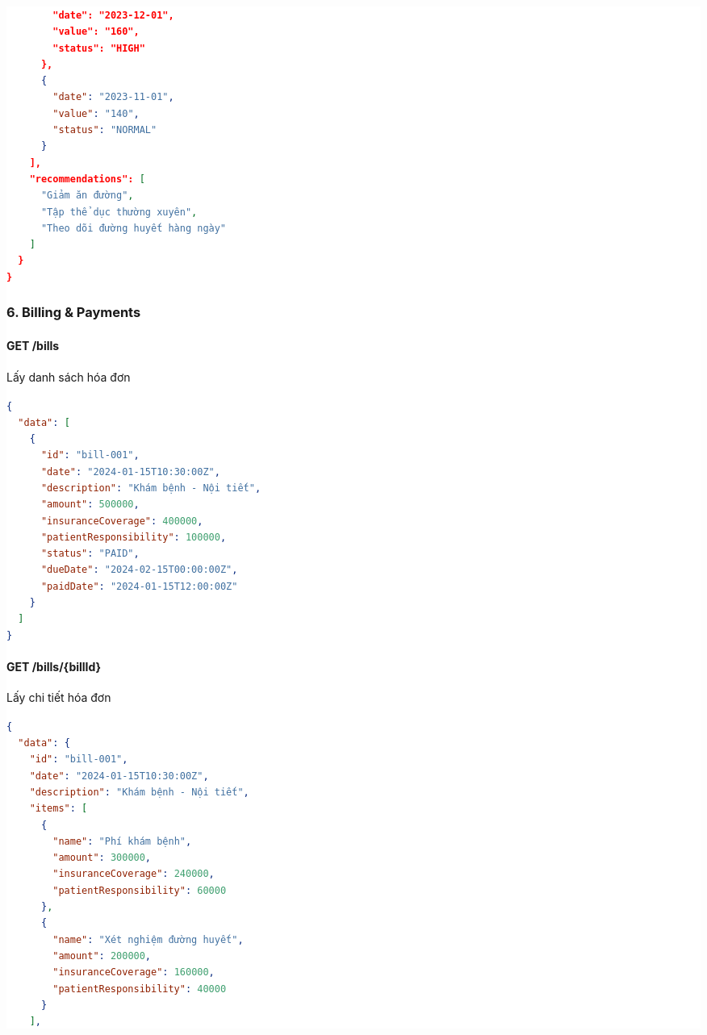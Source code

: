 ```json
        "date": "2023-12-01",
        "value": "160",
        "status": "HIGH"
      },
      {
        "date": "2023-11-01",
        "value": "140",
        "status": "NORMAL"
      }
    ],
    "recommendations": [
      "Giảm ăn đường",
      "Tập thể dục thường xuyên",
      "Theo dõi đường huyết hàng ngày"
    ]
  }
}
```

### 6. Billing & Payments

#### GET /bills
Lấy danh sách hóa đơn
```json
{
  "data": [
    {
      "id": "bill-001",
      "date": "2024-01-15T10:30:00Z",
      "description": "Khám bệnh - Nội tiết",
      "amount": 500000,
      "insuranceCoverage": 400000,
      "patientResponsibility": 100000,
      "status": "PAID",
      "dueDate": "2024-02-15T00:00:00Z",
      "paidDate": "2024-01-15T12:00:00Z"
    }
  ]
}
```

#### GET /bills/{billId}
Lấy chi tiết hóa đơn
```json
{
  "data": {
    "id": "bill-001",
    "date": "2024-01-15T10:30:00Z",
    "description": "Khám bệnh - Nội tiết",
    "items": [
      {
        "name": "Phí khám bệnh",
        "amount": 300000,
        "insuranceCoverage": 240000,
        "patientResponsibility": 60000
      },
      {
        "name": "Xét nghiệm đường huyết",
        "amount": 200000,
        "insuranceCoverage": 160000,
        "patientResponsibility": 40000
      }
    ],
```